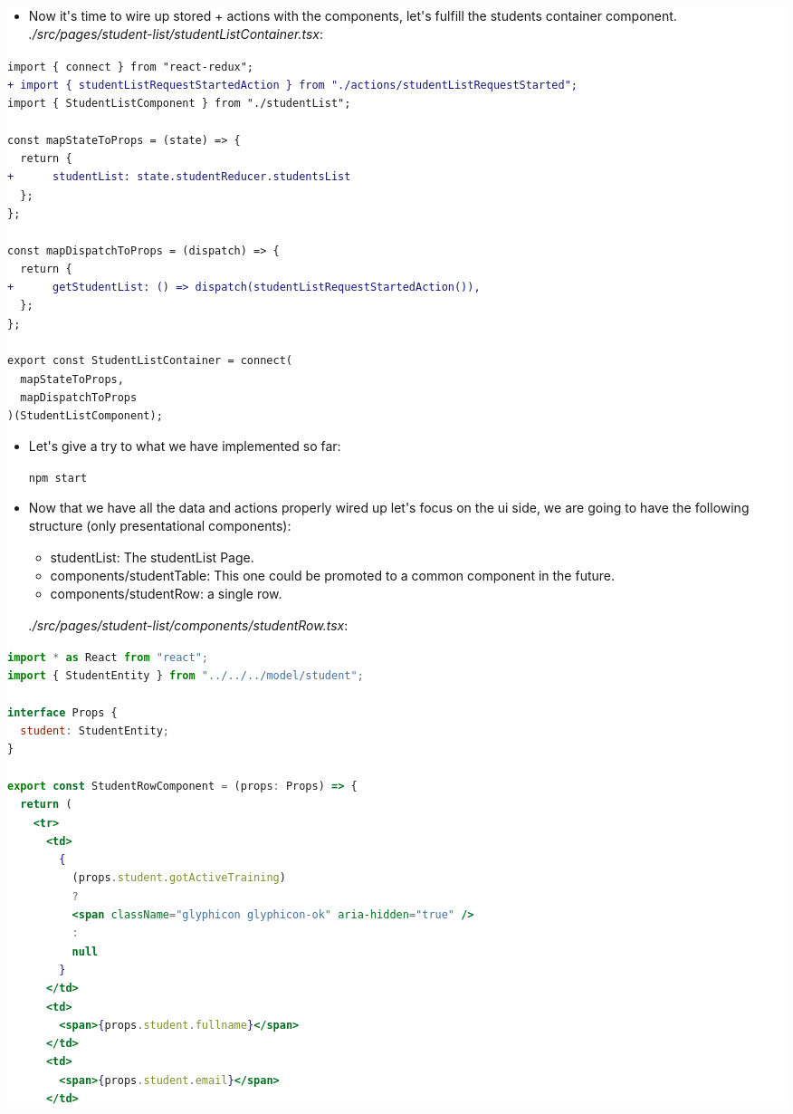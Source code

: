 - Now it's time to wire up stored + actions with the components, let's fulfill
  the students container component. _./src/pages/student-list/studentListContainer.tsx_:

```diff
import { connect } from "react-redux";
+ import { studentListRequestStartedAction } from "./actions/studentListRequestStarted";
import { StudentListComponent } from "./studentList";

const mapStateToProps = (state) => {
  return {
+      studentList: state.studentReducer.studentsList
  };
};

const mapDispatchToProps = (dispatch) => {
  return {
+      getStudentList: () => dispatch(studentListRequestStartedAction()),
  };
};

export const StudentListContainer = connect(
  mapStateToProps,
  mapDispatchToProps
)(StudentListComponent);

```

- Let's give a try to what we have implemented so far:

  ```
  npm start
  ```

- Now that we have all the data and actions properly wired up let's focus on
the ui side, we are going to have the following structure (only presentational components):

  - studentList: The studentList Page.
  - components/studentTable: This one could be promoted to a common component in the future.
  - components/studentRow: a single row.

  _./src/pages/student-list/components/studentRow.tsx_:

```jsx
import * as React from "react";
import { StudentEntity } from "../../../model/student";

interface Props {
  student: StudentEntity;
}

export const StudentRowComponent = (props: Props) => {
  return (
    <tr>
      <td>
        {
          (props.student.gotActiveTraining)
          ?
          <span className="glyphicon glyphicon-ok" aria-hidden="true" />
          :
          null
        }
      </td>
      <td>
        <span>{props.student.fullname}</span>
      </td>
      <td>
        <span>{props.student.email}</span>
      </td>
```